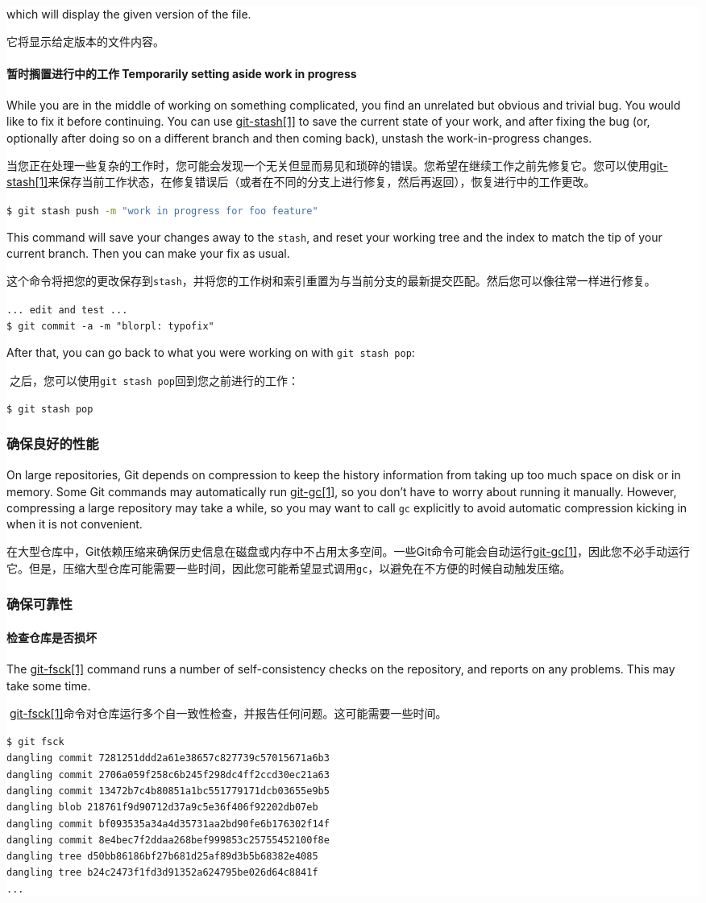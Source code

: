 which will display the given version of the file.

它将显示给定版本的文件内容。

#### 暂时搁置进行中的工作 Temporarily setting aside work in progress

While you are in the middle of working on something complicated, you find an unrelated but obvious and trivial bug. You would like to fix it before continuing. You can use [git-stash[1]](../1/git-stash) to save the current state of your work, and after fixing the bug (or, optionally after doing so on a different branch and then coming back), unstash the work-in-progress changes.

​	当您正在处理一些复杂的工作时，您可能会发现一个无关但显而易见和琐碎的错误。您希望在继续工作之前先修复它。您可以使用[git-stash[1]](https://chat.openai.com/1/git-stash)来保存当前工作状态，在修复错误后（或者在不同的分支上进行修复，然后再返回），恢复进行中的工作更改。

``` bash
$ git stash push -m "work in progress for foo feature"
```

This command will save your changes away to the `stash`, and reset your working tree and the index to match the tip of your current branch. Then you can make your fix as usual.

​	这个命令将把您的更改保存到`stash`，并将您的工作树和索引重置为与当前分支的最新提交匹配。然后您可以像往常一样进行修复。

```
... edit and test ...
$ git commit -a -m "blorpl: typofix"
```

After that, you can go back to what you were working on with `git stash pop`:

​	之后，您可以使用`git stash pop`回到您之前进行的工作：

``` bash
$ git stash pop
```

### 确保良好的性能

On large repositories, Git depends on compression to keep the history information from taking up too much space on disk or in memory. Some Git commands may automatically run [git-gc[1]](../1/git-gc), so you don’t have to worry about running it manually. However, compressing a large repository may take a while, so you may want to call `gc` explicitly to avoid automatic compression kicking in when it is not convenient.

​	在大型仓库中，Git依赖压缩来确保历史信息在磁盘或内存中不占用太多空间。一些Git命令可能会自动运行[git-gc[1]](https://chat.openai.com/1/git-gc)，因此您不必手动运行它。但是，压缩大型仓库可能需要一些时间，因此您可能希望显式调用`gc`，以避免在不方便的时候自动触发压缩。

### 确保可靠性

#### 检查仓库是否损坏

The [git-fsck[1]](../1/git-fsck) command runs a number of self-consistency checks on the repository, and reports on any problems. This may take some time.

​	[git-fsck[1]](https://chat.openai.com/1/git-fsck)命令对仓库运行多个自一致性检查，并报告任何问题。这可能需要一些时间。

``` bash
$ git fsck
dangling commit 7281251ddd2a61e38657c827739c57015671a6b3
dangling commit 2706a059f258c6b245f298dc4ff2ccd30ec21a63
dangling commit 13472b7c4b80851a1bc551779171dcb03655e9b5
dangling blob 218761f9d90712d37a9c5e36f406f92202db07eb
dangling commit bf093535a34a4d35731aa2bd90fe6b176302f14f
dangling commit 8e4bec7f2ddaa268bef999853c25755452100f8e
dangling tree d50bb86186bf27b681d25af89d3b5b68382e4085
dangling tree b24c2473f1fd3d91352a624795be026d64c8841f
...
```
